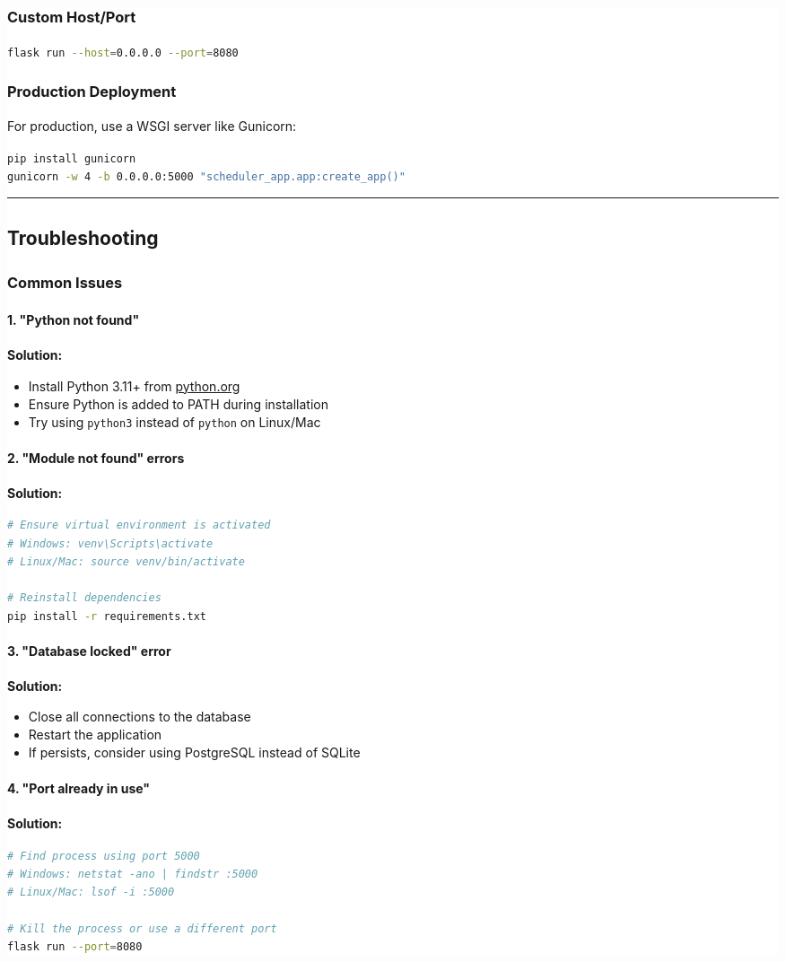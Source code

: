 ### Custom Host/Port

```bash
flask run --host=0.0.0.0 --port=8080
```

### Production Deployment

For production, use a WSGI server like Gunicorn:

```bash
pip install gunicorn
gunicorn -w 4 -b 0.0.0.0:5000 "scheduler_app.app:create_app()"
```

---

## Troubleshooting

### Common Issues

#### 1. "Python not found"
**Solution:**
- Install Python 3.11+ from [python.org](https://www.python.org/downloads/)
- Ensure Python is added to PATH during installation
- Try using `python3` instead of `python` on Linux/Mac

#### 2. "Module not found" errors
**Solution:**
```bash
# Ensure virtual environment is activated
# Windows: venv\Scripts\activate
# Linux/Mac: source venv/bin/activate

# Reinstall dependencies
pip install -r requirements.txt
```

#### 3. "Database locked" error
**Solution:**
- Close all connections to the database
- Restart the application
- If persists, consider using PostgreSQL instead of SQLite

#### 4. "Port already in use"
**Solution:**
```bash
# Find process using port 5000
# Windows: netstat -ano | findstr :5000
# Linux/Mac: lsof -i :5000

# Kill the process or use a different port
flask run --port=8080
```
